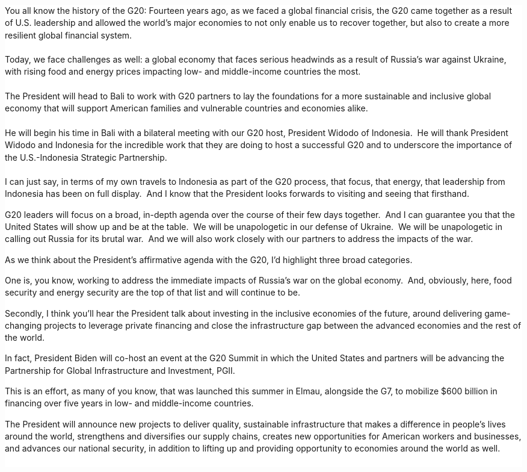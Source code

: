 You all know the history of the G20: Fourteen years ago, as we faced a
global financial crisis, the G20 came together as a result of U.S.
leadership and allowed the world’s major economies to not only enable us
to recover together, but also to create a more resilient global
financial system.  
   
Today, we face challenges as well: a global economy that faces serious
headwinds as a result of Russia’s war against Ukraine, with rising food
and energy prices impacting low- and middle-income countries the most.  
   
The President will head to Bali to work with G20 partners to lay the
foundations for a more sustainable and inclusive global economy that
will support American families and vulnerable countries and economies
alike.   
   
He will begin his time in Bali with a bilateral meeting with our G20
host, President Widodo of Indonesia.  He will thank President Widodo and
Indonesia for the incredible work that they are doing to host a
successful G20 and to underscore the importance of the U.S.-Indonesia
Strategic Partnership.  
   
I can just say, in terms of my own travels to Indonesia as part of the
G20 process, that focus, that energy, that leadership from Indonesia has
been on full display.  And I know that the President looks forwards to
visiting and seeing that firsthand.

G20 leaders will focus on a broad, in-depth agenda over the course of
their few days together.  And I can guarantee you that the United States
will show up and be at the table.  We will be unapologetic in our
defense of Ukraine.  We will be unapologetic in calling out Russia for
its brutal war.  And we will also work closely with our partners to
address the impacts of the war.

As we think about the President’s affirmative agenda with the G20, I’d
highlight three broad categories.

One is, you know, working to address the immediate impacts of Russia’s
war on the global economy.  And, obviously, here, food security and
energy security are the top of that list and will continue to be.

Secondly, I think you’ll hear the President talk about investing in the
inclusive economies of the future, around delivering game-changing
projects to leverage private financing and close the infrastructure gap
between the advanced economies and the rest of the world.

In fact, President Biden will co-host an event at the G20 Summit in
which the United States and partners will be advancing the Partnership
for Global Infrastructure and Investment, PGII.

This is an effort, as many of you know, that was launched this summer in
Elmau, alongside the G7, to mobilize $600 billion in financing over five
years in low- and middle-income countries.

The President will announce new projects to deliver quality, sustainable
infrastructure that makes a difference in people’s lives around the
world, strengthens and diversifies our supply chains, creates new
opportunities for American workers and businesses, and advances our
national security, in addition to lifting up and providing opportunity
to economies around the world as well.  
   